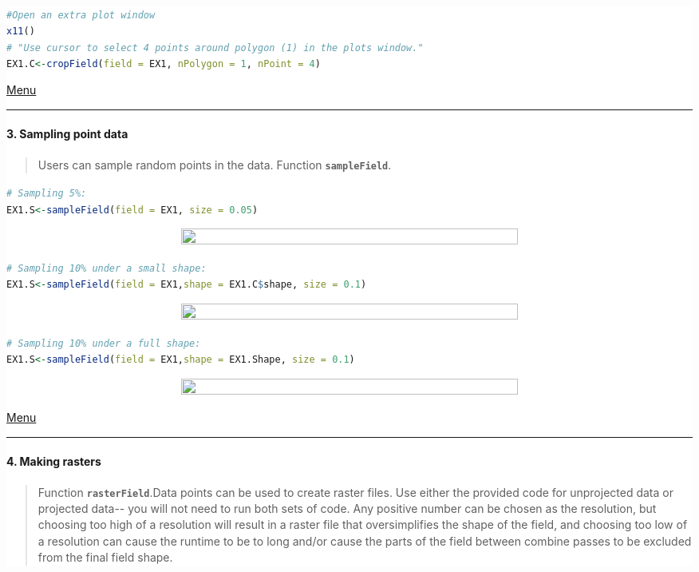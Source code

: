 ```r
#Open an extra plot window 
x11() 
# "Use cursor to select 4 points around polygon (1) in the plots window."
EX1.C<-cropField(field = EX1, nPolygon = 1, nPoint = 4)
```

[Menu](#menu)

<div id="P3" />

---------------------------------------------

#### 3. Sampling point data 

> Users can sample random points in the data. Function **`sampleField`**. 

```r
# Sampling 5%:
EX1.S<-sampleField(field = EX1, size = 0.05) 
```

<p align="center">
  <img src="https://raw.githubusercontent.com/filipematias23/images/master/readme/filter6.jpg" width="70%" height="70%">
</p>

```r
# Sampling 10% under a small shape:
EX1.S<-sampleField(field = EX1,shape = EX1.C$shape, size = 0.1) 
```

<p align="center">
  <img src="https://raw.githubusercontent.com/filipematias23/images/master/readme/filter7.jpg" width="70%" height="70%">
</p>

```r
# Sampling 10% under a full shape:
EX1.S<-sampleField(field = EX1,shape = EX1.Shape, size = 0.1) 
```

<p align="center">
  <img src="https://raw.githubusercontent.com/filipematias23/images/master/readme/filter8.jpg" width="70%" height="70%">
</p>

[Menu](#menu)

<div id="P4" />

---------------------------------------------

#### 4. Making rasters 

> Function **`rasterField`**.Data points can be used to create raster files. Use either the provided code for unprojected data or projected data-- you will not need to run both sets of code. Any positive number can be chosen as the resolution, but choosing too high of a resolution will result in a raster file that oversimplifies the shape of the field, and choosing too low of a resolution can cause the runtime to be to long and/or cause the parts of the field between combine passes to be excluded from the final field shape. 
